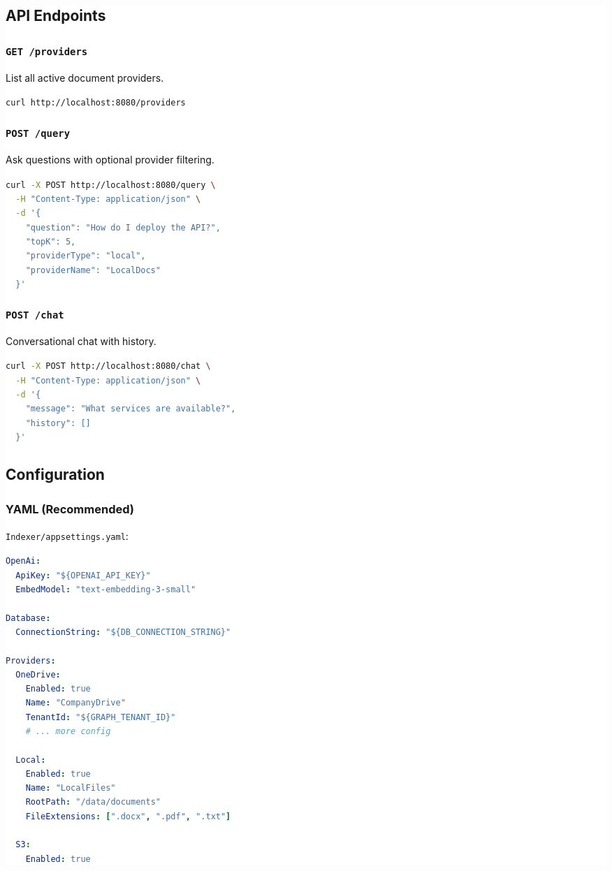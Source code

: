 ## API Endpoints

### `GET /providers`
List all active document providers.

```bash
curl http://localhost:8080/providers
```

### `POST /query`
Ask questions with optional provider filtering.

```bash
curl -X POST http://localhost:8080/query \
  -H "Content-Type: application/json" \
  -d '{
    "question": "How do I deploy the API?",
    "topK": 5,
    "providerType": "local",
    "providerName": "LocalDocs"
  }'
```

### `POST /chat`
Conversational chat with history.

```bash
curl -X POST http://localhost:8080/chat \
  -H "Content-Type: application/json" \
  -d '{
    "message": "What services are available?",
    "history": []
  }'
```

## Configuration

### YAML (Recommended)

`Indexer/appsettings.yaml`:

```yaml
OpenAi:
  ApiKey: "${OPENAI_API_KEY}"
  EmbedModel: "text-embedding-3-small"

Database:
  ConnectionString: "${DB_CONNECTION_STRING}"

Providers:
  OneDrive:
    Enabled: true
    Name: "CompanyDrive"
    TenantId: "${GRAPH_TENANT_ID}"
    # ... more config
    
  Local:
    Enabled: true
    Name: "LocalFiles"
    RootPath: "/data/documents"
    FileExtensions: [".docx", ".pdf", ".txt"]
    
  S3:
    Enabled: true
```